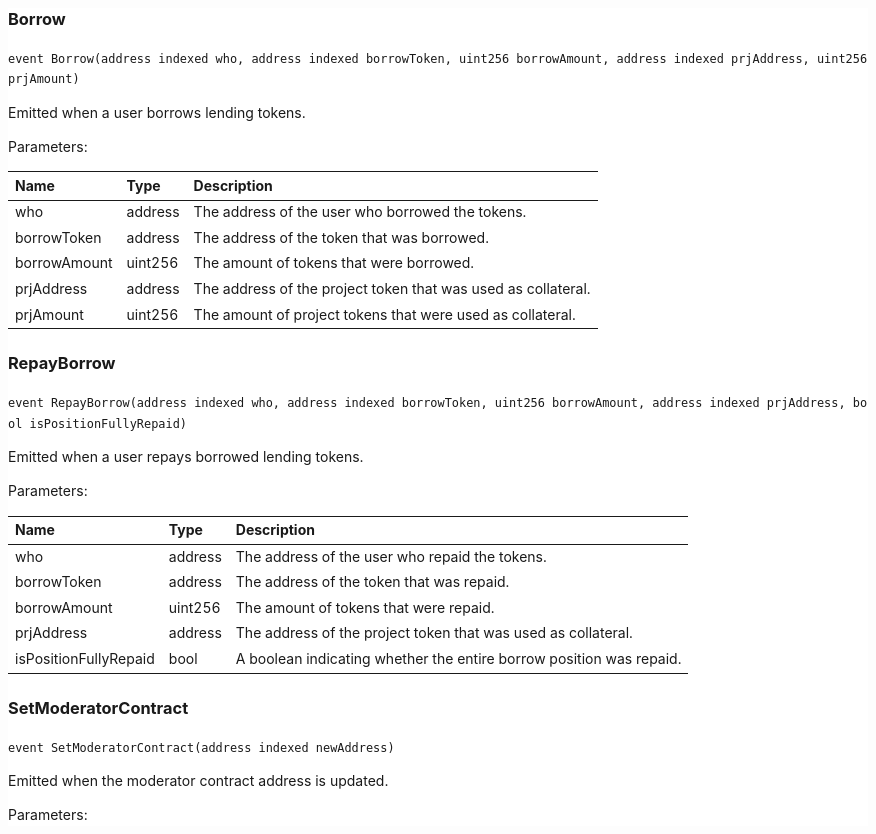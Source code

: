 ### Borrow

```solidity
event Borrow(address indexed who, address indexed borrowToken, uint256 borrowAmount, address indexed prjAddress, uint256 prjAmount)
```

Emitted when a user borrows lending tokens.


Parameters:

| Name         | Type    | Description                                                     |
| :----------- | :------ | :-------------------------------------------------------------- |
| who          | address | The address of the user who borrowed the tokens.                |
| borrowToken  | address | The address of the token that was borrowed.                     |
| borrowAmount | uint256 | The amount of tokens that were borrowed.                        |
| prjAddress   | address | The address of the project token that was used as collateral.   |
| prjAmount    | uint256 | The amount of project tokens that were used as collateral.      |

### RepayBorrow

```solidity
event RepayBorrow(address indexed who, address indexed borrowToken, uint256 borrowAmount, address indexed prjAddress, bool isPositionFullyRepaid)
```

Emitted when a user repays borrowed lending tokens.


Parameters:

| Name                  | Type    | Description                                                         |
| :-------------------- | :------ | :------------------------------------------------------------------ |
| who                   | address | The address of the user who repaid the tokens.                      |
| borrowToken           | address | The address of the token that was repaid.                           |
| borrowAmount          | uint256 | The amount of tokens that were repaid.                              |
| prjAddress            | address | The address of the project token that was used as collateral.       |
| isPositionFullyRepaid | bool    | A boolean indicating whether the entire borrow position was repaid. |

### SetModeratorContract

```solidity
event SetModeratorContract(address indexed newAddress)
```

Emitted when the moderator contract address is updated.


Parameters:
